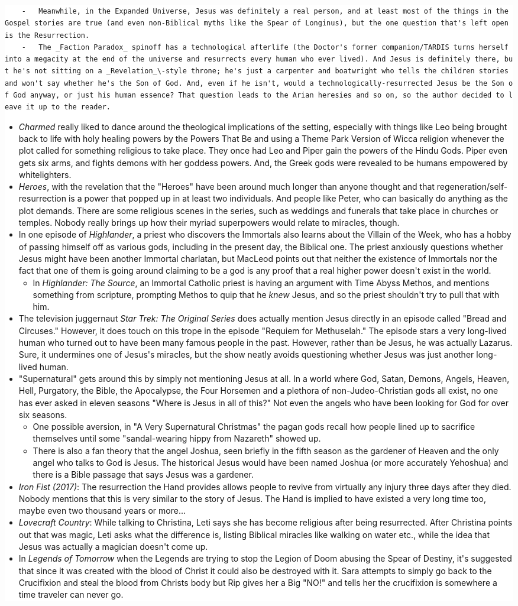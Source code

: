         -   Meanwhile, in the Expanded Universe, Jesus was definitely a real person, and at least most of the things in the Gospel stories are true (and even non-Biblical myths like the Spear of Longinus), but the one question that's left open is the Resurrection.
        -   The _Faction Paradox_ spinoff has a technological afterlife (the Doctor's former companion/TARDIS turns herself into a megacity at the end of the universe and resurrects every human who ever lived). And Jesus is definitely there, but he's not sitting on a _Revelation_\-style throne; he's just a carpenter and boatwright who tells the children stories and won't say whether he's the Son of God. And, even if he isn't, would a technologically-resurrected Jesus be the Son of God anyway, or just his human essence? That question leads to the Arian heresies and so on, so the author decided to leave it up to the reader.
-   _Charmed_ really liked to dance around the theological implications of the setting, especially with things like Leo being brought back to life with holy healing powers by the Powers That Be and using a Theme Park Version of Wicca religion whenever the plot called for something religious to take place. They once had Leo and Piper gain the powers of the Hindu Gods. Piper even gets six arms, and fights demons with her goddess powers. And, the Greek gods were revealed to be humans empowered by whitelighters.
-   _Heroes_, with the revelation that the "Heroes" have been around much longer than anyone thought and that regeneration/self-resurrection is a power that popped up in at least two individuals. And people like Peter, who can basically do anything as the plot demands. There are some religious scenes in the series, such as weddings and funerals that take place in churches or temples. Nobody really brings up how their myriad superpowers would relate to miracles, though.
-   In one episode of _Highlander_, a priest who discovers the Immortals also learns about the Villain of the Week, who has a hobby of passing himself off as various gods, including in the present day, the Biblical one. The priest anxiously questions whether Jesus might have been another Immortal charlatan, but MacLeod points out that neither the existence of Immortals nor the fact that one of them is going around claiming to be a god is any proof that a real higher power doesn't exist in the world.
    -   In _Highlander: The Source_, an Immortal Catholic priest is having an argument with Time Abyss Methos, and mentions something from scripture, prompting Methos to quip that he _knew_ Jesus, and so the priest shouldn't try to pull that with him.
-   The television juggernaut _Star Trek: The Original Series_ does actually mention Jesus directly in an episode called "Bread and Circuses." However, it does touch on this trope in the episode "Requiem for Methuselah." The episode stars a very long-lived human who turned out to have been many famous people in the past. However, rather than be Jesus, he was actually Lazarus. Sure, it undermines one of Jesus's miracles, but the show neatly avoids questioning whether Jesus was just another long-lived human.
-   "Supernatural" gets around this by simply not mentioning Jesus at all. In a world where God, Satan, Demons, Angels, Heaven, Hell, Purgatory, the Bible, the Apocalypse, the Four Horsemen and a plethora of non-Judeo-Christian gods all exist, no one has ever asked in eleven seasons "Where is Jesus in all of this?" Not even the angels who have been looking for God for over six seasons.
    -   One possible aversion, in "A Very Supernatural Christmas" the pagan gods recall how people lined up to sacrifice themselves until some "sandal-wearing hippy from Nazareth" showed up.
    -   There is also a fan theory that the angel Joshua, seen briefly in the fifth season as the gardener of Heaven and the only angel who talks to God is Jesus. The historical Jesus would have been named Joshua (or more accurately Yehoshua) and there is a Bible passage that says Jesus was a gardener.
-   _Iron Fist (2017)_: The resurrection the Hand provides allows people to revive from virtually any injury three days after they died. Nobody mentions that this is very similar to the story of Jesus. The Hand is implied to have existed a very long time too, maybe even two thousand years or more...
-   _Lovecraft Country_: While talking to Christina, Leti says she has become religious after being resurrected. After Christina points out that was magic, Leti asks what the difference is, listing Biblical miracles like walking on water etc., while the idea that Jesus was actually a magician doesn't come up.
-   In _Legends of Tomorrow_ when the Legends are trying to stop the Legion of Doom abusing the Spear of Destiny, it's suggested that since it was created with the blood of Christ it could also be destroyed with it. Sara attempts to simply go back to the Crucifixion and steal the blood from Christs body but Rip gives her a Big "NO!" and tells her the crucifixion is somewhere a time traveler can never go.
